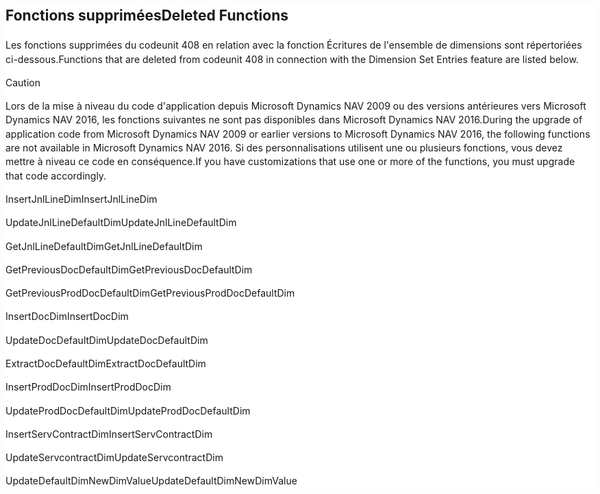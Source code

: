 ## <a name="deleted-functions"></a><span data-ttu-id="b94a3-127">Fonctions supprimées</span><span class="sxs-lookup"><span data-stu-id="b94a3-127">Deleted Functions</span></span>  
 <span data-ttu-id="b94a3-128">Les fonctions supprimées du codeunit 408 en relation avec la fonction Écritures de l'ensemble de dimensions sont répertoriées ci-dessous.</span><span class="sxs-lookup"><span data-stu-id="b94a3-128">Functions that are deleted from codeunit 408 in connection with the Dimension Set Entries feature are listed below.</span></span>  

> [!CAUTION]  
>  <span data-ttu-id="b94a3-129">Lors de la mise à niveau du code d'application depuis Microsoft Dynamics NAV 2009 ou des versions antérieures vers Microsoft Dynamics NAV 2016, les fonctions suivantes ne sont pas disponibles dans Microsoft Dynamics NAV 2016.</span><span class="sxs-lookup"><span data-stu-id="b94a3-129">During the upgrade of application code from Microsoft Dynamics NAV 2009 or earlier versions to Microsoft Dynamics NAV 2016, the following functions are not available in Microsoft Dynamics NAV 2016.</span></span> <span data-ttu-id="b94a3-130">Si des personnalisations utilisent une ou plusieurs fonctions, vous devez mettre à niveau ce code en conséquence.</span><span class="sxs-lookup"><span data-stu-id="b94a3-130">If you have customizations that use one or more of the functions, you must upgrade that code accordingly.</span></span>

 <span data-ttu-id="b94a3-131">InsertJnlLineDim</span><span class="sxs-lookup"><span data-stu-id="b94a3-131">InsertJnlLineDim</span></span>  

 <span data-ttu-id="b94a3-132">UpdateJnlLineDefaultDim</span><span class="sxs-lookup"><span data-stu-id="b94a3-132">UpdateJnlLineDefaultDim</span></span>  

 <span data-ttu-id="b94a3-133">GetJnlLineDefaultDim</span><span class="sxs-lookup"><span data-stu-id="b94a3-133">GetJnlLineDefaultDim</span></span>  

 <span data-ttu-id="b94a3-134">GetPreviousDocDefaultDim</span><span class="sxs-lookup"><span data-stu-id="b94a3-134">GetPreviousDocDefaultDim</span></span>  

 <span data-ttu-id="b94a3-135">GetPreviousProdDocDefaultDim</span><span class="sxs-lookup"><span data-stu-id="b94a3-135">GetPreviousProdDocDefaultDim</span></span>  

 <span data-ttu-id="b94a3-136">InsertDocDim</span><span class="sxs-lookup"><span data-stu-id="b94a3-136">InsertDocDim</span></span>  

 <span data-ttu-id="b94a3-137">UpdateDocDefaultDim</span><span class="sxs-lookup"><span data-stu-id="b94a3-137">UpdateDocDefaultDim</span></span>  

 <span data-ttu-id="b94a3-138">ExtractDocDefaultDim</span><span class="sxs-lookup"><span data-stu-id="b94a3-138">ExtractDocDefaultDim</span></span>  

 <span data-ttu-id="b94a3-139">InsertProdDocDim</span><span class="sxs-lookup"><span data-stu-id="b94a3-139">InsertProdDocDim</span></span>  

 <span data-ttu-id="b94a3-140">UpdateProdDocDefaultDim</span><span class="sxs-lookup"><span data-stu-id="b94a3-140">UpdateProdDocDefaultDim</span></span>  

 <span data-ttu-id="b94a3-141">InsertServContractDim</span><span class="sxs-lookup"><span data-stu-id="b94a3-141">InsertServContractDim</span></span>  

 <span data-ttu-id="b94a3-142">UpdateServcontractDim</span><span class="sxs-lookup"><span data-stu-id="b94a3-142">UpdateServcontractDim</span></span>  

 <span data-ttu-id="b94a3-143">UpdateDefaultDimNewDimValue</span><span class="sxs-lookup"><span data-stu-id="b94a3-143">UpdateDefaultDimNewDimValue</span></span>  
